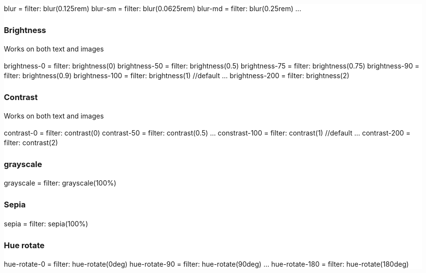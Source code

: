 blur = filter: blur(0.125rem)
blur-sm = filter: blur(0.0625rem)
blur-md = filter: blur(0.25rem)
...

### Brightness

Works on both text and images

brightness-0 = filter: brightness(0)
brightness-50 = filter: brightness(0.5)
brightness-75 = filter: brightness(0.75)
brightness-90 = filter: brightness(0.9)
brightness-100 = filter: brightness(1) //default
...
brightness-200 = filter: brightness(2)

### Contrast

Works on both text and images

contrast-0 = filter: contrast(0)
contrast-50 = filter: contrast(0.5)
...
constrast-100 = filter: contrast(1) //default
...
contrast-200 = filter: contrast(2)

### grayscale

grayscale = filter: grayscale(100%)


### Sepia

sepia = filter: sepia(100%)

### Hue rotate

hue-rotate-0 = filter: hue-rotate(0deg)
hue-rotate-90 = filter: hue-rotate(90deg)
...
hue-rotate-180 = filter: hue-rotate(180deg)